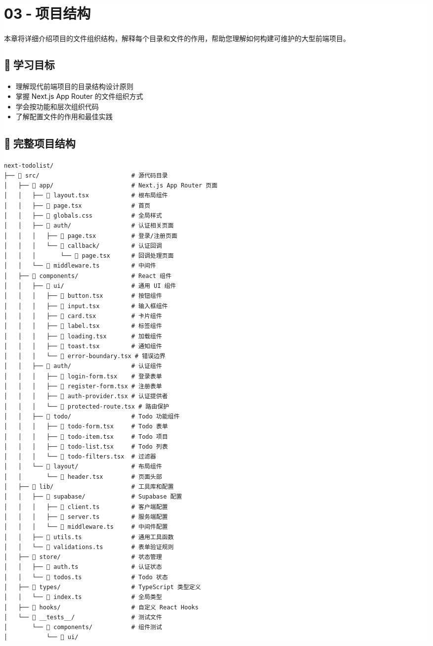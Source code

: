 # 03 - 项目结构

本章将详细介绍项目的文件组织结构，解释每个目录和文件的作用，帮助您理解如何构建可维护的大型前端项目。

## 🎯 学习目标

- 理解现代前端项目的目录结构设计原则
- 掌握 Next.js App Router 的文件组织方式
- 学会按功能和层次组织代码
- 了解配置文件的作用和最佳实践

## 📁 完整项目结构

```
next-todolist/
├── 📁 src/                          # 源代码目录
│   ├── 📁 app/                      # Next.js App Router 页面
│   │   ├── 📄 layout.tsx            # 根布局组件
│   │   ├── 📄 page.tsx              # 首页
│   │   ├── 📄 globals.css           # 全局样式
│   │   ├── 📁 auth/                 # 认证相关页面
│   │   │   ├── 📄 page.tsx          # 登录/注册页面
│   │   │   └── 📁 callback/         # 认证回调
│   │   │       └── 📄 page.tsx      # 回调处理页面
│   │   └── 📄 middleware.ts         # 中间件
│   ├── 📁 components/               # React 组件
│   │   ├── 📁 ui/                   # 通用 UI 组件
│   │   │   ├── 📄 button.tsx        # 按钮组件
│   │   │   ├── 📄 input.tsx         # 输入框组件
│   │   │   ├── 📄 card.tsx          # 卡片组件
│   │   │   ├── 📄 label.tsx         # 标签组件
│   │   │   ├── 📄 loading.tsx       # 加载组件
│   │   │   ├── 📄 toast.tsx         # 通知组件
│   │   │   └── 📄 error-boundary.tsx # 错误边界
│   │   ├── 📁 auth/                 # 认证组件
│   │   │   ├── 📄 login-form.tsx    # 登录表单
│   │   │   ├── 📄 register-form.tsx # 注册表单
│   │   │   ├── 📄 auth-provider.tsx # 认证提供者
│   │   │   └── 📄 protected-route.tsx # 路由保护
│   │   ├── 📁 todo/                 # Todo 功能组件
│   │   │   ├── 📄 todo-form.tsx     # Todo 表单
│   │   │   ├── 📄 todo-item.tsx     # Todo 项目
│   │   │   ├── 📄 todo-list.tsx     # Todo 列表
│   │   │   └── 📄 todo-filters.tsx  # 过滤器
│   │   └── 📁 layout/               # 布局组件
│   │       └── 📄 header.tsx        # 页面头部
│   ├── 📁 lib/                      # 工具库和配置
│   │   ├── 📁 supabase/             # Supabase 配置
│   │   │   ├── 📄 client.ts         # 客户端配置
│   │   │   ├── 📄 server.ts         # 服务端配置
│   │   │   └── 📄 middleware.ts     # 中间件配置
│   │   ├── 📄 utils.ts              # 通用工具函数
│   │   └── 📄 validations.ts        # 表单验证规则
│   ├── 📁 store/                    # 状态管理
│   │   ├── 📄 auth.ts               # 认证状态
│   │   └── 📄 todos.ts              # Todo 状态
│   ├── 📁 types/                    # TypeScript 类型定义
│   │   └── 📄 index.ts              # 全局类型
│   ├── 📁 hooks/                    # 自定义 React Hooks
│   └── 📁 __tests__/                # 测试文件
│       └── 📁 components/           # 组件测试
│           └── 📁 ui/
```
